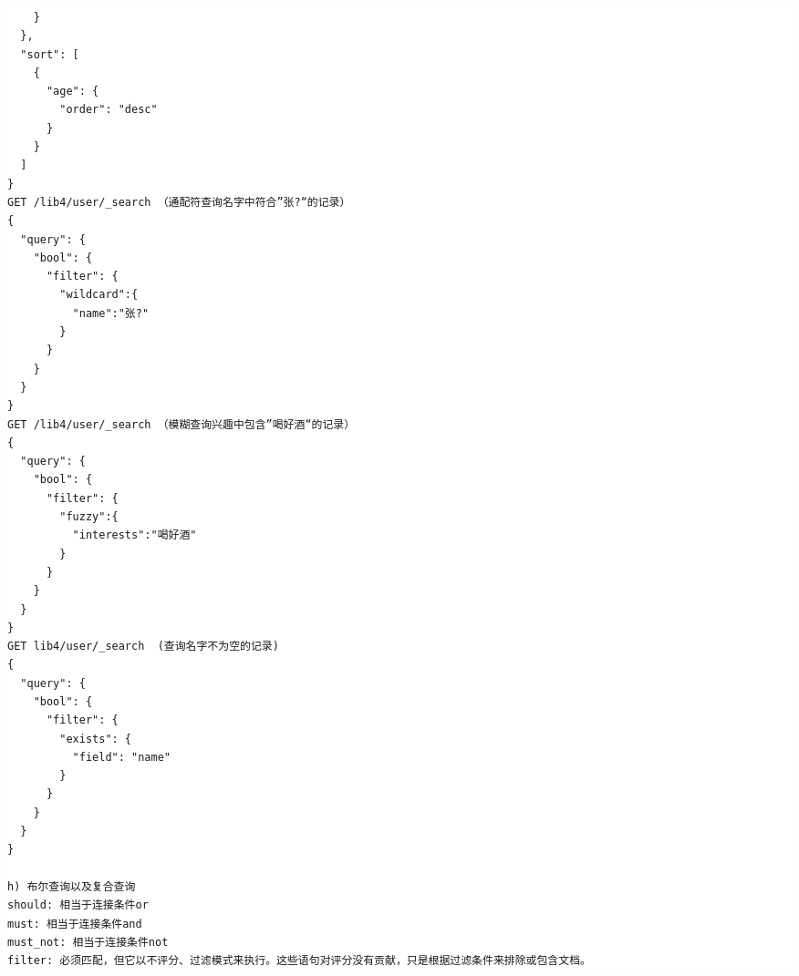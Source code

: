 	    }
	  },
	  "sort": [
	    {
	      "age": {
	        "order": "desc"
	      }
	    }
	  ]
	}
	GET /lib4/user/_search （通配符查询名字中符合”张?“的记录）
	{
	  "query": {
	    "bool": {
	      "filter": {
	        "wildcard":{
	          "name":"张?"
	        }
	      }
	    }
	  }
	}
	GET /lib4/user/_search （模糊查询兴趣中包含”喝好酒“的记录）
	{
	  "query": {
	    "bool": {
	      "filter": {
	        "fuzzy":{
	          "interests":"喝好酒"
	        }
	      }
	    }
	  }
	}
	GET lib4/user/_search  (查询名字不为空的记录)
	{
	  "query": {
	    "bool": {
	      "filter": {
	        "exists": {
	          "field": "name"
	        }
	      }
	    }
	  }
	}
	
	h) 布尔查询以及复合查询
	should: 相当于连接条件or
	must: 相当于连接条件and
	must_not: 相当于连接条件not
	filter: 必须匹配，但它以不评分、过滤模式来执行。这些语句对评分没有贡献，只是根据过滤条件来排除或包含文档。
	